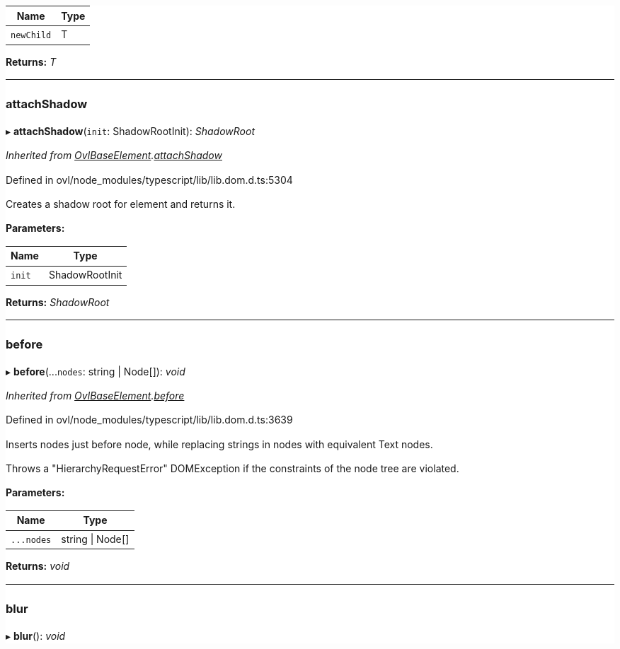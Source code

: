 Name | Type |
------ | ------ |
`newChild` | T |

**Returns:** *T*

___

###  attachShadow

▸ **attachShadow**(`init`: ShadowRootInit): *ShadowRoot*

*Inherited from [OvlBaseElement](_ovl_src_library_ovlbaseelement_.ovlbaseelement.md).[attachShadow](_ovl_src_library_ovlbaseelement_.ovlbaseelement.md#attachshadow)*

Defined in ovl/node_modules/typescript/lib/lib.dom.d.ts:5304

Creates a shadow root for element and returns it.

**Parameters:**

Name | Type |
------ | ------ |
`init` | ShadowRootInit |

**Returns:** *ShadowRoot*

___

###  before

▸ **before**(...`nodes`: string | Node[]): *void*

*Inherited from [OvlBaseElement](_ovl_src_library_ovlbaseelement_.ovlbaseelement.md).[before](_ovl_src_library_ovlbaseelement_.ovlbaseelement.md#before)*

Defined in ovl/node_modules/typescript/lib/lib.dom.d.ts:3639

Inserts nodes just before node, while replacing strings in nodes with equivalent Text nodes.

Throws a "HierarchyRequestError" DOMException if the constraints of the node tree are violated.

**Parameters:**

Name | Type |
------ | ------ |
`...nodes` | string &#124; Node[] |

**Returns:** *void*

___

###  blur

▸ **blur**(): *void*

